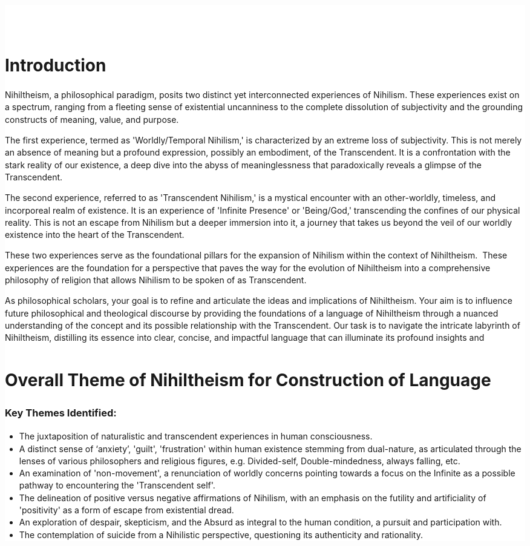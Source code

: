 <br>

<br>

# Introduction

Nihiltheism, a philosophical paradigm, posits two distinct yet interconnected experiences of Nihilism. These experiences exist on a spectrum, ranging from a fleeting sense of existential uncanniness to the complete dissolution of subjectivity and the grounding constructs of meaning, value, and purpose.

The first experience, termed as 'Worldly/Temporal Nihilism,' is characterized by an extreme loss of subjectivity. This is not merely an absence of meaning but a profound expression, possibly an embodiment, of the Transcendent. It is a confrontation with the stark reality of our existence, a deep dive into the abyss of meaninglessness that paradoxically reveals a glimpse of the Transcendent.

The second experience, referred to as 'Transcendent Nihilism,' is a mystical encounter with an other-worldly, timeless, and incorporeal realm of existence. It is an experience of 'Infinite Presence' or 'Being/God,' transcending the confines of our physical reality. This is not an escape from Nihilism but a deeper immersion into it, a journey that takes us beyond the veil of our worldly existence into the heart of the Transcendent.

These two experiences serve as the foundational pillars for the expansion of Nihilism within the context of Nihiltheism.  These experiences are the foundation for a perspective that paves the way for the evolution of Nihiltheism into a comprehensive philosophy of religion that allows Nihilism to be spoken of as Transcendent.

As philosophical scholars, your goal is to refine and articulate the ideas and implications of Nihiltheism. Your aim is to influence future philosophical and theological discourse by providing the foundations of a language of Nihiltheism through a nuanced understanding of the concept and its possible relationship with the Transcendent. Our task is to navigate the intricate labyrinth of Nihiltheism, distilling its essence into clear, concise, and impactful language that can illuminate its profound insights and

##   

# Overall Theme of Nihiltheism for Construction of Language

### **Key Themes Identified:**

- The juxtaposition of naturalistic and transcendent experiences in human consciousness.
- A distinct sense of ‘anxiety’, 'guilt', 'frustration' within human existence stemming from dual-nature, as articulated through the lenses of various philosophers and religious figures, e.g. Divided-self, Double-mindedness, always falling, etc.
- An examination of 'non-movement', a renunciation of worldly concerns pointing towards a focus on the Infinite as a possible pathway to encountering the 'Transcendent self'.
- The delineation of positive versus negative affirmations of Nihilism, with an emphasis on the futility and artificiality of 'positivity' as a form of escape from existential dread.
- An exploration of despair, skepticism, and the Absurd as integral to the human condition, a pursuit and participation with.
- The contemplation of suicide from a Nihilistic perspective, questioning its authenticity and rationality.
